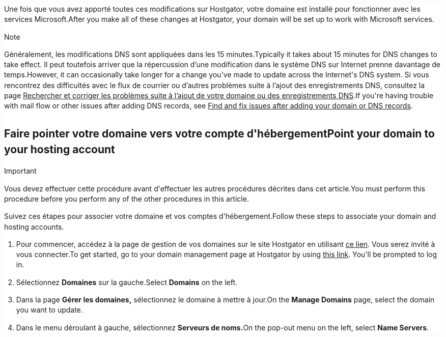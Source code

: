 <span data-ttu-id="a8bc9-107">Une fois que vous avez apporté toutes ces modifications sur Hostgator, votre domaine est installé pour fonctionner avec les services Microsoft.</span><span class="sxs-lookup"><span data-stu-id="a8bc9-107">After you make all of these changes at Hostgator, your domain will be set up to work with Microsoft services.</span></span>
  

  
> [!NOTE]
> <span data-ttu-id="a8bc9-108">Généralement, les modifications DNS sont appliquées dans les 15 minutes.</span><span class="sxs-lookup"><span data-stu-id="a8bc9-108">Typically it takes about 15 minutes for DNS changes to take effect.</span></span> <span data-ttu-id="a8bc9-109">Il peut toutefois arriver que la répercussion d’une modification dans le système DNS sur Internet prenne davantage de temps.</span><span class="sxs-lookup"><span data-stu-id="a8bc9-109">However, it can occasionally take longer for a change you've made to update across the Internet's DNS system.</span></span> <span data-ttu-id="a8bc9-110">Si vous rencontrez des difficultés avec le flux de courrier ou d’autres problèmes suite à l’ajout des enregistrements DNS, consultez la page [Rechercher et corriger les problèmes suite à l’ajout de votre domaine ou des enregistrements DNS](../get-help-with-domains/find-and-fix-issues.md).</span><span class="sxs-lookup"><span data-stu-id="a8bc9-110">If you're having trouble with mail flow or other issues after adding DNS records, see [Find and fix issues after adding your domain or DNS records](../get-help-with-domains/find-and-fix-issues.md).</span></span> 
  
## <a name="point-your-domain-to-your-hosting-account"></a><span data-ttu-id="a8bc9-111">Faire pointer votre domaine vers votre compte d'hébergement</span><span class="sxs-lookup"><span data-stu-id="a8bc9-111">Point your domain to your hosting account</span></span>
<span data-ttu-id="a8bc9-112"><a name="BKMK_PointDomain"> </a></span><span class="sxs-lookup"><span data-stu-id="a8bc9-112"><a name="BKMK_PointDomain"> </a></span></span>

> [!IMPORTANT]
> <span data-ttu-id="a8bc9-113">Vous devez effectuer cette procédure avant d'effectuer les autres procédures décrites dans cet article.</span><span class="sxs-lookup"><span data-stu-id="a8bc9-113">You must perform this procedure before you perform any of the other procedures in this article.</span></span> 
  
<span data-ttu-id="a8bc9-114">Suivez ces étapes pour associer votre domaine et vos comptes d'hébergement.</span><span class="sxs-lookup"><span data-stu-id="a8bc9-114">Follow these steps to associate your domain and hosting accounts.</span></span>
  
1. <span data-ttu-id="a8bc9-p102">Pour commencer, accédez à la page de gestion de vos domaines sur le site Hostgator en utilisant [ce lien](https://portal.hostgator.com/). Vous serez invité à vous connecter.</span><span class="sxs-lookup"><span data-stu-id="a8bc9-p102">To get started, go to your domain management page at Hostgator by using [this link](https://portal.hostgator.com/). You'll be prompted to log in.</span></span>
    
2. <span data-ttu-id="a8bc9-117">Sélectionnez **Domaines** sur la gauche.</span><span class="sxs-lookup"><span data-stu-id="a8bc9-117">Select **Domains** on the left.</span></span>
  
3. <span data-ttu-id="a8bc9-118">Dans la page **Gérer les domaines,** sélectionnez le domaine à mettre à jour.</span><span class="sxs-lookup"><span data-stu-id="a8bc9-118">On the **Manage Domains** page, select the domain you want to update.</span></span> 
  
4. <span data-ttu-id="a8bc9-119">Dans le menu déroulant à gauche, sélectionnez **Serveurs de noms.**</span><span class="sxs-lookup"><span data-stu-id="a8bc9-119">On the pop-out menu on the left, select **Name Servers**.</span></span>
  